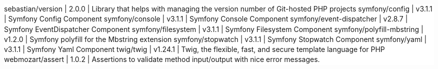 sebastian/version | 2.0.0 | Library that helps with managing the version number of Git-hosted PHP projects
symfony/config | v3.1.1 | Symfony Config Component
symfony/console | v3.1.1 | Symfony Console Component
symfony/event-dispatcher | v2.8.7 | Symfony EventDispatcher Component
symfony/filesystem | v3.1.1 | Symfony Filesystem Component
symfony/polyfill-mbstring | v1.2.0 | Symfony polyfill for the Mbstring extension
symfony/stopwatch | v3.1.1 | Symfony Stopwatch Component
symfony/yaml | v3.1.1 | Symfony Yaml Component
twig/twig | v1.24.1 | Twig, the flexible, fast, and secure template language for PHP
webmozart/assert | 1.0.2 | Assertions to validate method input/output with nice error messages.


